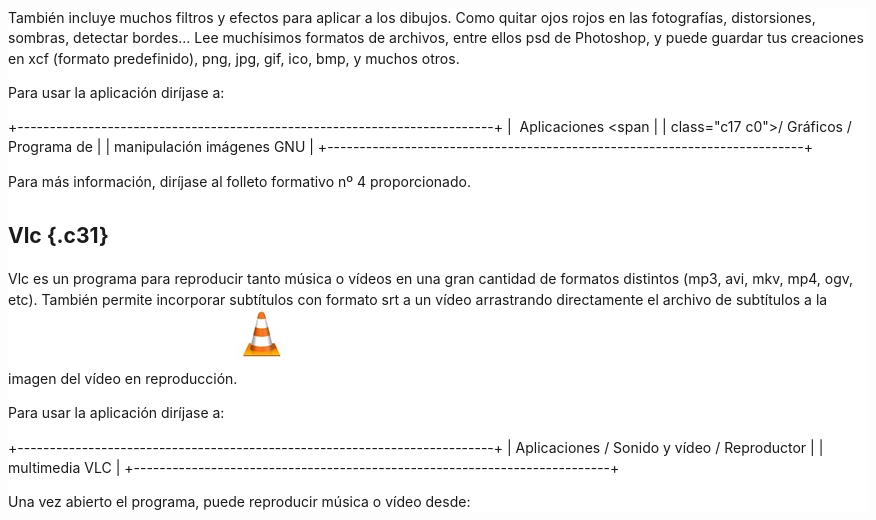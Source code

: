 <span class="c0">También incluye muchos filtros y efectos para aplicar a
los dibujos. Como quitar ojos rojos en las fotografías, distorsiones,
sombras, detectar bordes... Lee muchísimos formatos de archivos, entre
ellos psd de Photoshop, y puede guardar tus creaciones en xcf (formato
predefinido), png, jpg, gif, ico, bmp, y muchos </span><span
class="c0">otros</span><span class="c0">.</span>

<span class="c0">Para usar la aplicación diríjase a:</span>

<span class="c0"></span>

[](#)[](#)

+--------------------------------------------------------------------------+
| <span class="c0"> </span><span class="c17 c0">Aplicaciones </span><span  |
| class="c17 c0">/ Gráficos / </span><span class="c17 c0">Programa de      |
| manipulación imágenes GNU</span>                                         |
+--------------------------------------------------------------------------+

<span class="c0"></span>

<span class="c0">Para más información, diríjase al folleto formativo nº
4 proporcionado.</span>

<span class="c0">Vlc</span> {.c31}
---------------------------

<span class="c0">Vlc es un programa para reproducir tanto música o
vídeos en una gran cantidad de formatos distintos (mp3, avi, mkv, mp4,
ogv, etc). También permite incorporar subtítulos con formato srt a un
vídeo arrastrando directamente el archivo de subtítulos a la imagen del
vídeo en reproducción.</span><span
style="overflow: hidden; display: inline-block; margin: 0.00px 0.00px; border: 0.00px solid #000000; transform: rotate(0.00rad) translateZ(0px); -webkit-transform: rotate(0.00rad) translateZ(0px); width: 74.00px; height: 74.00px;">![](images/image03.jpg)</span>

<span class="c0"></span>

<span class="c0">Para usar la aplicación diríjase a:</span>

<span class="c0"></span>

[](#)[](#)

+--------------------------------------------------------------------------+
| <span class="c25 c17 c0">Aplicaciones / Sonido y vídeo / Reproductor     |
| multimedia VLC</span>                                                    |
+--------------------------------------------------------------------------+

<span class="c0"></span>

<span class="c0">Una vez abierto el programa, puede reproducir música o
vídeo desde:</span>
